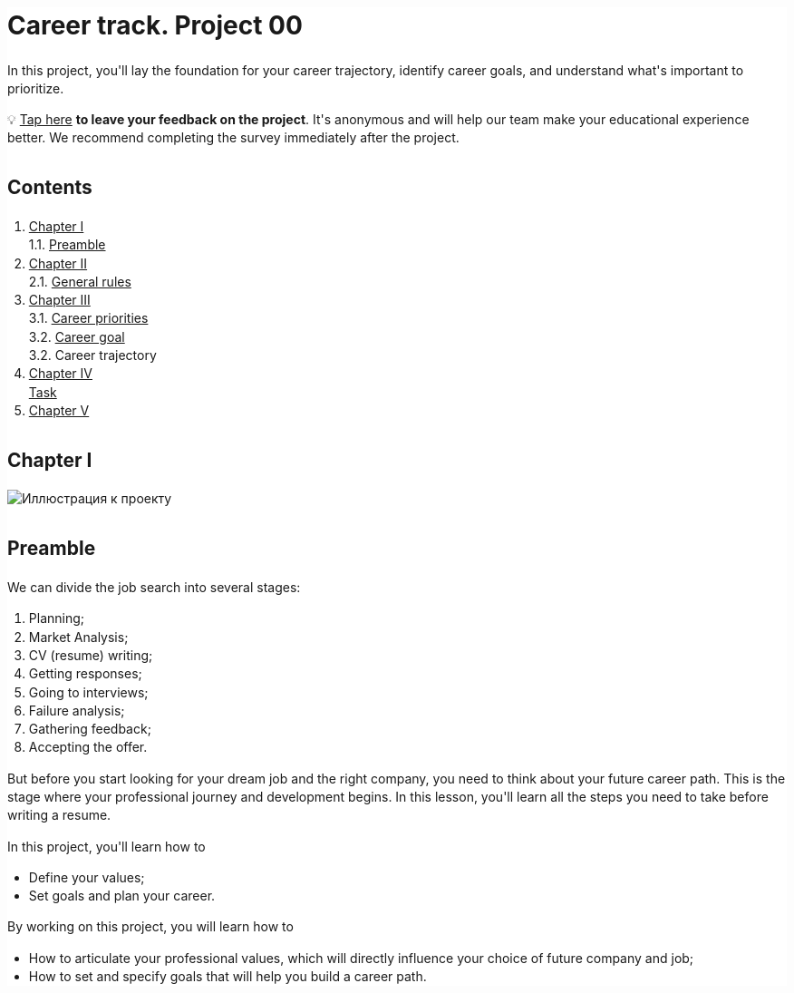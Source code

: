# Career track. Project 00

In this project, you'll lay the foundation for your career trajectory, identify career goals, and understand what's important to prioritize.

💡 [Tap here](https://new.oprosso.net/p/4cb31ec3f47a4596bc758ea1861fb624) **to leave your feedback on the project**. It's anonymous and will help our team make your educational experience better. We recommend completing the survey immediately after the project.

## Contents

1. [Chapter I](#chapter-i) \
 1.1. [Preamble](#preamble) 
2. [Chapter II](#chapter-ii) \
 2.1. [General rules](#general-rules)
3. [Chapter III](#chapter-iii) \
 3.1. [Career priorities](#the-wheel-of-career-priorities) \
 3.2. [Career goal](#setting-career-goal) \
 3.2. Career trajectory
4. [Chapter IV](#chapter-iv) \
 [Task](#task)
5. [Chapter V](#chapter-v)

## Chapter I

![Иллюстрация к проекту](misc/images/Illustration_00.jpeg)

## Preamble

We can divide the job search into several stages:

1. Planning;
2. Market Analysis;
3. CV (resume) writing;
4. Getting responses;
5. Going to interviews;
6. Failure analysis;
7. Gathering feedback;
8. Accepting the offer.

But before you start looking for your dream job and the right company, you need to think about your future career path. This is the stage where your professional journey and development begins. In this lesson, you'll learn all the steps you need to take before writing a resume.

In this project, you'll learn how to
- Define your values;
- Set goals and plan your career.

By working on this project, you will learn how to
- How to articulate your professional values, which will directly influence your choice of future company and job;
- How to set and specify goals that will help you build a career path.
